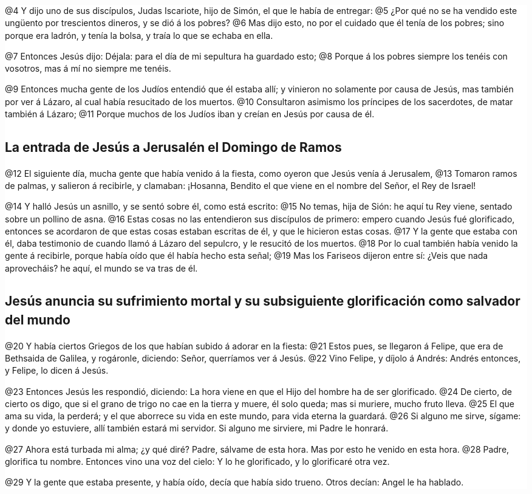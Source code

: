 @4 Y dijo uno de sus discípulos, Judas Iscariote, hijo de Simón, el que le había de entregar: 
@5 ¿Por qué no se ha vendido este ungüento por trescientos dineros, y se dió á los pobres? 
@6 Mas dijo esto, no por el cuidado que él tenía de los pobres; sino porque era ladrón, y tenía la bolsa, y traía lo que se echaba en ella.

@7 Entonces Jesús dijo: Déjala: para el día de mi sepultura ha guardado esto; 
@8 Porque á los pobres siempre los tenéis con vosotros, mas á mí no siempre me tenéis.

@9 Entonces mucha gente de los Judíos entendió que él estaba allí; y vinieron no solamente por causa de Jesús, mas también por ver á Lázaro, al cual había resucitado de los muertos. 
@10 Consultaron asimismo los príncipes de los sacerdotes, de matar también á Lázaro; 
@11 Porque muchos de los Judíos iban y creían en Jesús por causa de él.

## La entrada de Jesús a Jerusalén el Domingo de Ramos
@12 El siguiente día, mucha gente que había venido á la fiesta, como oyeron que Jesús venía á Jerusalem, 
@13 Tomaron ramos de palmas, y salieron á recibirle, y clamaban: ¡Hosanna, Bendito el que viene en el nombre del Señor, el Rey de Israel!

@14 Y halló Jesús un asnillo, y se sentó sobre él, como está escrito: 
@15 No temas, hija de Sión: he aquí tu Rey viene, sentado sobre un pollino de asna. 
@16 Estas cosas no las entendieron sus discípulos de primero: empero cuando Jesús fué glorificado, entonces se acordaron de que estas cosas estaban escritas de él, y que le hicieron estas cosas. 
@17 Y la gente que estaba con él, daba testimonio de cuando llamó á Lázaro del sepulcro, y le resucitó de los muertos. 
@18 Por lo cual también había venido la gente á recibirle, porque había oído que él había hecho esta señal; 
@19 Mas los Fariseos dijeron entre sí: ¿Veis que nada aprovecháis? he aquí, el mundo se va tras de él.

## Jesús anuncia su sufrimiento mortal y su subsiguiente glorificación como salvador del mundo
@20 Y había ciertos Griegos de los que habían subido á adorar en la fiesta: 
@21 Estos pues, se llegaron á Felipe, que era de Bethsaida de Galilea, y rogáronle, diciendo: Señor, querríamos ver á Jesús. 
@22 Vino Felipe, y díjolo á Andrés: Andrés entonces, y Felipe, lo dicen á Jesús.

@23 Entonces Jesús les respondió, diciendo: La hora viene en que el Hijo del hombre ha de ser glorificado. 
@24 De cierto, de cierto os digo, que si el grano de trigo no cae en la tierra y muere, él solo queda; mas si muriere, mucho fruto lleva. 
@25 El que ama su vida, la perderá; y el que aborrece su vida en este mundo, para vida eterna la guardará. 
@26 Si alguno me sirve, sígame: y donde yo estuviere, allí también estará mi servidor. Si alguno me sirviere, mi Padre le honrará.

@27 Ahora está turbada mi alma; ¿y qué diré? Padre, sálvame de esta hora. Mas por esto he venido en esta hora. 
@28 Padre, glorifica tu nombre. Entonces vino una voz del cielo: Y lo he glorificado, y lo glorificaré otra vez.

@29 Y la gente que estaba presente, y había oído, decía que había sido trueno. Otros decían: Angel le ha hablado.
